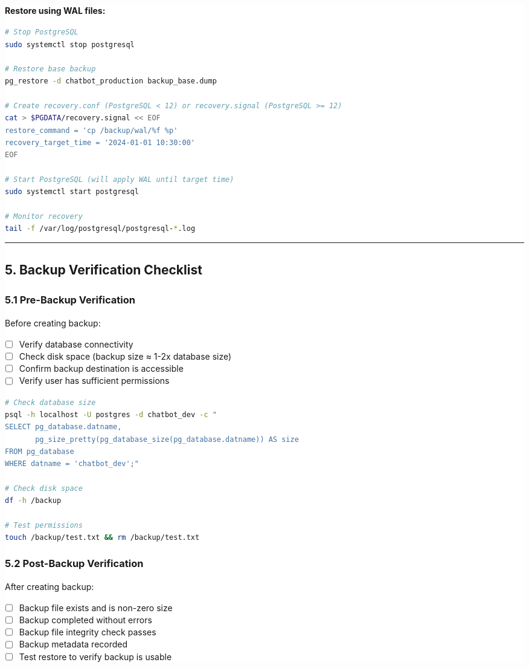**Restore using WAL files:**
```bash
# Stop PostgreSQL
sudo systemctl stop postgresql

# Restore base backup
pg_restore -d chatbot_production backup_base.dump

# Create recovery.conf (PostgreSQL < 12) or recovery.signal (PostgreSQL >= 12)
cat > $PGDATA/recovery.signal << EOF
restore_command = 'cp /backup/wal/%f %p'
recovery_target_time = '2024-01-01 10:30:00'
EOF

# Start PostgreSQL (will apply WAL until target time)
sudo systemctl start postgresql

# Monitor recovery
tail -f /var/log/postgresql/postgresql-*.log
```

---

## 5. Backup Verification Checklist

### 5.1 Pre-Backup Verification

Before creating backup:
- [ ] Verify database connectivity
- [ ] Check disk space (backup size ≈ 1-2x database size)
- [ ] Confirm backup destination is accessible
- [ ] Verify user has sufficient permissions

```bash
# Check database size
psql -h localhost -U postgres -d chatbot_dev -c "
SELECT pg_database.datname,
       pg_size_pretty(pg_database_size(pg_database.datname)) AS size
FROM pg_database
WHERE datname = 'chatbot_dev';"

# Check disk space
df -h /backup

# Test permissions
touch /backup/test.txt && rm /backup/test.txt
```

### 5.2 Post-Backup Verification

After creating backup:
- [ ] Backup file exists and is non-zero size
- [ ] Backup completed without errors
- [ ] Backup file integrity check passes
- [ ] Backup metadata recorded
- [ ] Test restore to verify backup is usable
